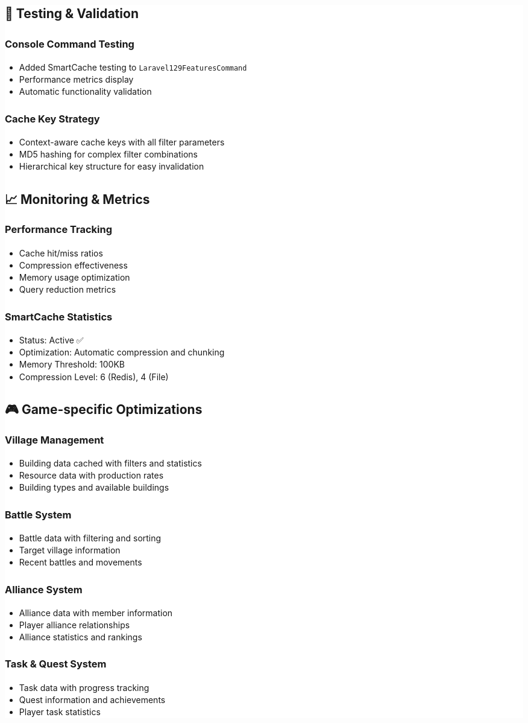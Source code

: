 ## 🧪 Testing & Validation

### **Console Command Testing**
- Added SmartCache testing to `Laravel129FeaturesCommand`
- Performance metrics display
- Automatic functionality validation

### **Cache Key Strategy**
- Context-aware cache keys with all filter parameters
- MD5 hashing for complex filter combinations
- Hierarchical key structure for easy invalidation

## 📈 Monitoring & Metrics

### **Performance Tracking**
- Cache hit/miss ratios
- Compression effectiveness
- Memory usage optimization
- Query reduction metrics

### **SmartCache Statistics**
- Status: Active ✅
- Optimization: Automatic compression and chunking
- Memory Threshold: 100KB
- Compression Level: 6 (Redis), 4 (File)

## 🎮 Game-specific Optimizations

### **Village Management**
- Building data cached with filters and statistics
- Resource data with production rates
- Building types and available buildings

### **Battle System**
- Battle data with filtering and sorting
- Target village information
- Recent battles and movements

### **Alliance System**
- Alliance data with member information
- Player alliance relationships
- Alliance statistics and rankings

### **Task & Quest System**
- Task data with progress tracking
- Quest information and achievements
- Player task statistics
